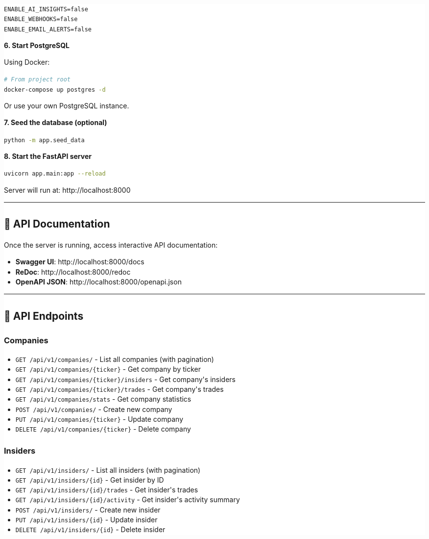 ```env
ENABLE_AI_INSIGHTS=false
ENABLE_WEBHOOKS=false
ENABLE_EMAIL_ALERTS=false
```

**6. Start PostgreSQL**

Using Docker:
```bash
# From project root
docker-compose up postgres -d
```

Or use your own PostgreSQL instance.

**7. Seed the database (optional)**
```bash
python -m app.seed_data
```

**8. Start the FastAPI server**
```bash
uvicorn app.main:app --reload
```

Server will run at: http://localhost:8000

---

## 📖 API Documentation

Once the server is running, access interactive API documentation:

- **Swagger UI**: http://localhost:8000/docs
- **ReDoc**: http://localhost:8000/redoc
- **OpenAPI JSON**: http://localhost:8000/openapi.json

---

## 🔌 API Endpoints

### Companies

- `GET /api/v1/companies/` - List all companies (with pagination)
- `GET /api/v1/companies/{ticker}` - Get company by ticker
- `GET /api/v1/companies/{ticker}/insiders` - Get company's insiders
- `GET /api/v1/companies/{ticker}/trades` - Get company's trades
- `GET /api/v1/companies/stats` - Get company statistics
- `POST /api/v1/companies/` - Create new company
- `PUT /api/v1/companies/{ticker}` - Update company
- `DELETE /api/v1/companies/{ticker}` - Delete company

### Insiders

- `GET /api/v1/insiders/` - List all insiders (with pagination)
- `GET /api/v1/insiders/{id}` - Get insider by ID
- `GET /api/v1/insiders/{id}/trades` - Get insider's trades
- `GET /api/v1/insiders/{id}/activity` - Get insider's activity summary
- `POST /api/v1/insiders/` - Create new insider
- `PUT /api/v1/insiders/{id}` - Update insider
- `DELETE /api/v1/insiders/{id}` - Delete insider
